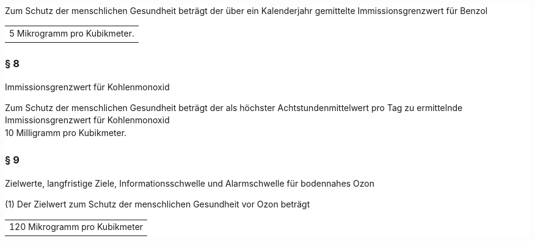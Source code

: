 <div class="jurAbsatz">

Zum Schutz der menschlichen Gesundheit beträgt der über ein Kalenderjahr
gemittelte Immissionsgrenzwert für Benzol

|                              |
| :--------------------------: |
| 5 Mikrogramm pro Kubikmeter. |

</div>

</div>

</div>

</div>

<span id="BJNR106510010BJNE000900000.html"></span>

### § 8  
Immissionsgrenzwert für Kohlenmonoxid

<div>

<div class="jnhtml">

<div>

<div class="jurAbsatz">

Zum Schutz der menschlichen Gesundheit beträgt der als höchster
Achtstundenmittelwert pro Tag zu ermittelnde Immissionsgrenzwert für
Kohlenmonoxid  
10 Milligramm pro Kubikmeter.

</div>

</div>

</div>

</div>

<span id="BJNR106510010BJNE001000000.html"></span>

### § 9  
Zielwerte, langfristige Ziele, Informationsschwelle und Alarmschwelle für bodennahes Ozon

<div>

<div class="jnhtml">

<div>

<div class="jurAbsatz">

(1) Der Zielwert zum Schutz der menschlichen Gesundheit vor Ozon beträgt

|                               |
| :---------------------------: |
| 120 Mikrogramm pro Kubikmeter |
